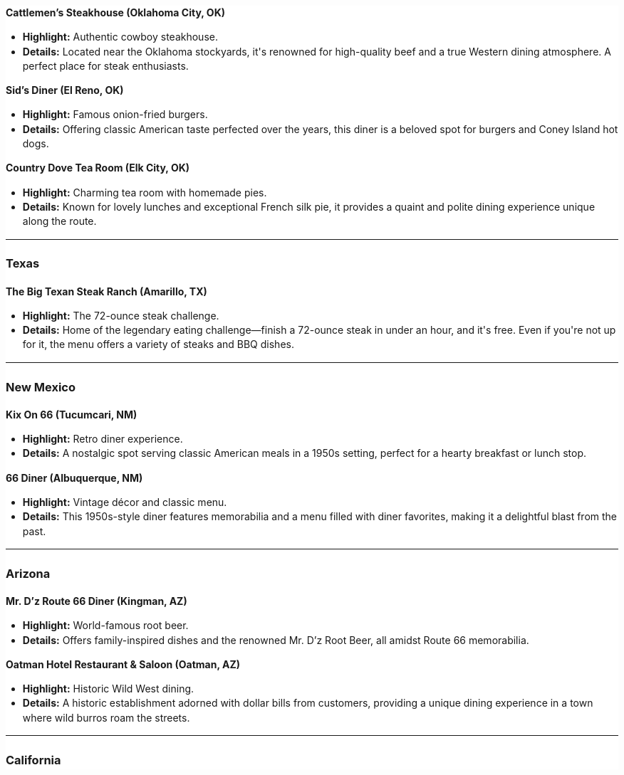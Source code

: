 **Cattlemen’s Steakhouse (Oklahoma City, OK)**
- **Highlight:** Authentic cowboy steakhouse.
- **Details:** Located near the Oklahoma stockyards, it's renowned for high-quality beef and a true Western dining atmosphere. A perfect place for steak enthusiasts.

**Sid’s Diner (El Reno, OK)**
- **Highlight:** Famous onion-fried burgers.
- **Details:** Offering classic American taste perfected over the years, this diner is a beloved spot for burgers and Coney Island hot dogs.

**Country Dove Tea Room (Elk City, OK)**
- **Highlight:** Charming tea room with homemade pies.
- **Details:** Known for lovely lunches and exceptional French silk pie, it provides a quaint and polite dining experience unique along the route.

---

### **Texas**

**The Big Texan Steak Ranch (Amarillo, TX)**
- **Highlight:** The 72-ounce steak challenge.
- **Details:** Home of the legendary eating challenge—finish a 72-ounce steak in under an hour, and it's free. Even if you're not up for it, the menu offers a variety of steaks and BBQ dishes.

---

### **New Mexico**

**Kix On 66 (Tucumcari, NM)**
- **Highlight:** Retro diner experience.
- **Details:** A nostalgic spot serving classic American meals in a 1950s setting, perfect for a hearty breakfast or lunch stop.

**66 Diner (Albuquerque, NM)**
- **Highlight:** Vintage décor and classic menu.
- **Details:** This 1950s-style diner features memorabilia and a menu filled with diner favorites, making it a delightful blast from the past.

---

### **Arizona**

**Mr. D’z Route 66 Diner (Kingman, AZ)**
- **Highlight:** World-famous root beer.
- **Details:** Offers family-inspired dishes and the renowned Mr. D’z Root Beer, all amidst Route 66 memorabilia.

**Oatman Hotel Restaurant & Saloon (Oatman, AZ)**
- **Highlight:** Historic Wild West dining.
- **Details:** A historic establishment adorned with dollar bills from customers, providing a unique dining experience in a town where wild burros roam the streets.

---

### **California**
